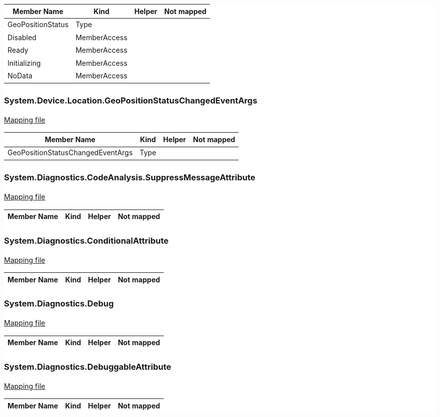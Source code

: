 |Member Name                             |Kind           |Helper       |Not mapped   |
|----------------------------------------|---------------|-------------|-------------|
|GeoPositionStatus                       |Type           |             |             |
|Disabled                                |MemberAccess   |             |             |
|Ready                                   |MemberAccess   |             |             |
|Initializing                            |MemberAccess   |             |             |
|NoData                                  |MemberAccess   |             |             |
 
### System.Device.Location.GeoPositionStatusChangedEventArgs
 
[Mapping file](https://github.com/MobilizeNet/UWPConversionMappings/blob/master/Mappings/CodeMappings//System.Device.Location/GeoPositionStatus.map)
 
|Member Name                             |Kind           |Helper       |Not mapped   |
|----------------------------------------|---------------|-------------|-------------|
|GeoPositionStatusChangedEventArgs       |Type           |             |             |
 
### System.Diagnostics.CodeAnalysis.SuppressMessageAttribute
 
[Mapping file](https://github.com/MobilizeNet/UWPConversionMappings/blob/master/Mappings/CodeMappings//System.Device.Location/GeoPositionStatusChangedEventArgs.map)
 
|Member Name                             |Kind           |Helper       |Not mapped   |
|----------------------------------------|---------------|-------------|-------------|
 
### System.Diagnostics.ConditionalAttribute
 
[Mapping file](https://github.com/MobilizeNet/UWPConversionMappings/blob/master/Mappings/CodeMappings//System.Diagnostics.CodeAnalysis/SuppressMessageAttribute.map)
 
|Member Name                             |Kind           |Helper       |Not mapped   |
|----------------------------------------|---------------|-------------|-------------|
 
### System.Diagnostics.Debug
 
[Mapping file](https://github.com/MobilizeNet/UWPConversionMappings/blob/master/Mappings/CodeMappings//System.Diagnostics/ConditionalAttribute.map)
 
|Member Name                             |Kind           |Helper       |Not mapped   |
|----------------------------------------|---------------|-------------|-------------|
 
### System.Diagnostics.DebuggableAttribute
 
[Mapping file](https://github.com/MobilizeNet/UWPConversionMappings/blob/master/Mappings/CodeMappings//System.Diagnostics/Debug.map)
 
|Member Name                             |Kind           |Helper       |Not mapped   |
|----------------------------------------|---------------|-------------|-------------|
 